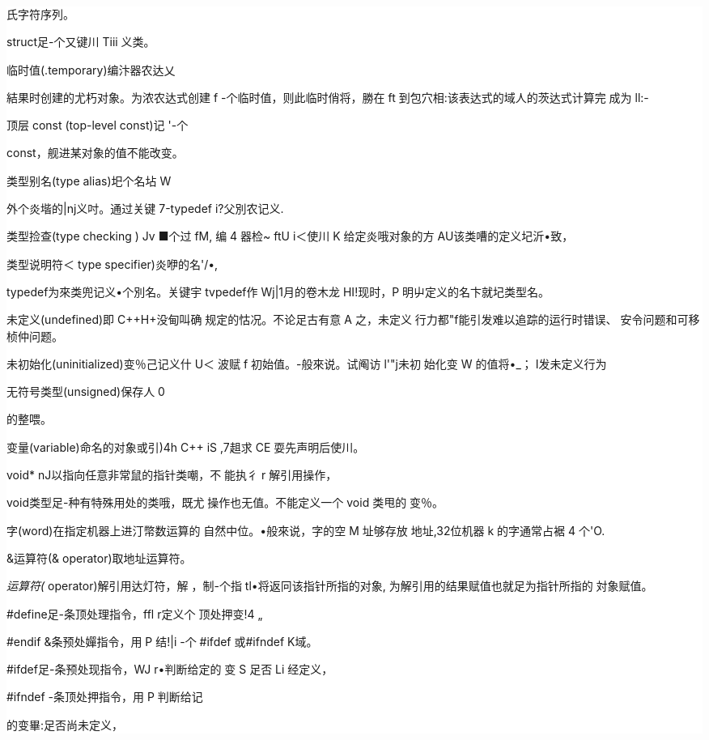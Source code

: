 氏字符序列。

struct足-个又键川 Tiii 义类。

临时值(.temporary)编汴器农达乂

結果时创建的尤朽对象。为浓农达式创建 f -个临时值，则此临时俏将，勝在 ft 到包穴相:该表达式的域人的茨达式计算完 成为 ll:-

顶层 const (top-level const)记 '-个

const，舰进某对象的值不能改变。

类型别名(type alias)圯个名坫 W

外个炎堦的|nj义吋。通过关键 7-typedef i?父別农记义.

类型捡查(type checking ) Jv ■个过 fM, 编 4 器检~ ftU i＜使川 K 给定炎哦对象的方 AU该类嘈的定义圮沂•致，

类型说明符＜ type specifier)炎咿的名'/•,

typedef为來类兜记义•个別名。关键宇 tvpedef作 Wj|1月的卷木龙 HI!现时，P 明屮定义的名卞就圮类型名。

未定义(undefined)即 C++H+没甸叫确 规定的怙况。不论足古有意 A 之，未定义 行力都"f能引发难以追踪的运行时错误、 安令问题和可移桢仲问题。

未初始化(uninitialized)变％己记义什 U＜ 波赋 f 初始值。-般來说。试阄访 l'"j未初 始化变 W 的值将•_； I发未定义行为

无符号类型(unsigned)保存人 0

的整喂。

变量(variable)命名的对象或引)4h C++ iS ,7趄求 CE 耍先声明后使川。

void* nJ以指向任意非常鼠的指针类嘲，不 能执彳 r 解引用操作，

void类型足-种有特殊用处的类哦，既尤 操作也无值。不能定义一个 void 类甩的 变％。

字(word)在指定机器上进汀幣数运算的 自然中位。•般來说，字的空 M 址够存放 地址,32位机器 k 的字通常占裾 4 个'O.

&运算符(& operator)取地址运算符。

*运算符(* operator)解引用达灯符，解 ，制-个指 tl•将返冋该指针所指的对象, 为解引用的结果赋值也就足为指针所指的 対象赋值。

\#define足-条顶处理指令，ffl r定义个 顶处押变!4 „

\#endif &条预处嬋指令，用 P 结!|i -个 #ifdef 或#ifndef K域。

\#ifdef足-条预处现指令，WJ r•判断给定的 变 S 足否 Li 经定义，

\#ifndef    -条顶处押指令，用 P 判断给记

的变畢:足否尚未定义，
